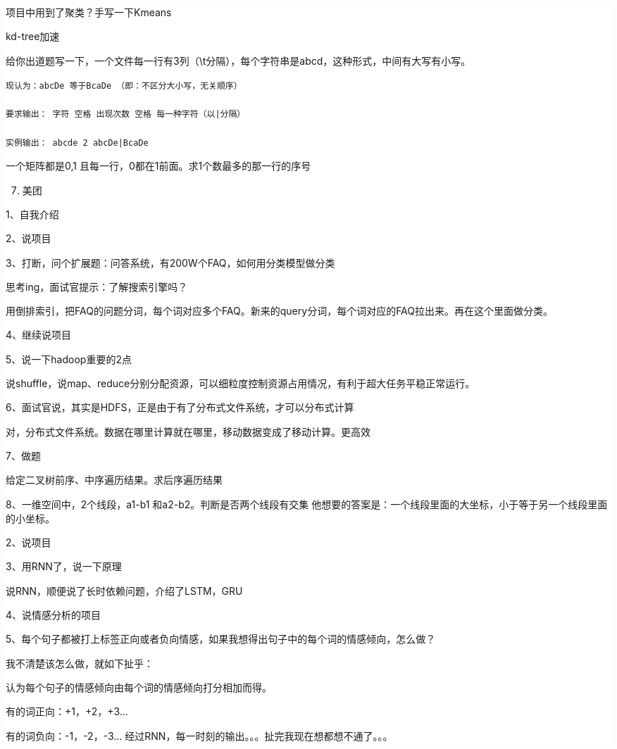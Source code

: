 项目中用到了聚类？手写一下Kmeans 

kd-tree加速


给你出道题写一下，一个文件每一行有3列（\t分隔），每个字符串是abcd，这种形式，中间有大写有小写。

    现认为：abcDe 等于BcaDe （即：不区分大小写，无关顺序）

    要求输出： 字符 空格 出现次数 空格 每一种字符（以|分隔）

    实例输出： abcde 2 abcDe|BcaDe 

一个矩阵都是0,1 且每一行，0都在1前面。求1个数最多的那一行的序号 

7. 美团

1、自我介绍

2、说项目

3、打断，问个扩展题：问答系统，有200W个FAQ，如何用分类模型做分类

思考ing，面试官提示：了解搜索引擎吗？

用倒排索引，把FAQ的问题分词，每个词对应多个FAQ。新来的query分词，每个词对应的FAQ拉出来。再在这个里面做分类。

4、继续说项目

5、说一下hadoop重要的2点

说shuffle，说map、reduce分别分配资源，可以细粒度控制资源占用情况，有利于超大任务平稳正常运行。

6、面试官说，其实是HDFS，正是由于有了分布式文件系统，才可以分布式计算

对，分布式文件系统。数据在哪里计算就在哪里，移动数据变成了移动计算。更高效

7、做题

给定二叉树前序、中序遍历结果。求后序遍历结果

8、一维空间中，2个线段，a1-b1 和a2-b2。判断是否两个线段有交集
他想要的答案是：一个线段里面的大坐标，小于等于另一个线段里面的小坐标。 



2、说项目

3、用RNN了，说一下原理

说RNN，顺便说了长时依赖问题，介绍了LSTM，GRU

4、说情感分析的项目

5、每个句子都被打上标签正向或者负向情感，如果我想得出句子中的每个词的情感倾向，怎么做？

我不清楚该怎么做，就如下扯乎：

认为每个句子的情感倾向由每个词的情感倾向打分相加而得。

有的词正向：+1，+2，+3...

有的词负向：-1，-2，-3...
经过RNN，每一时刻的输出。。。扯完我现在想都想不通了。。。 

